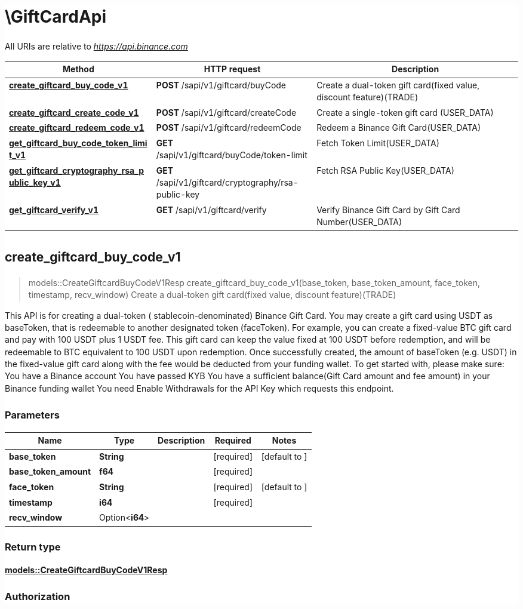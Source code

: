 # \GiftCardApi

All URIs are relative to *https://api.binance.com*

Method | HTTP request | Description
------------- | ------------- | -------------
[**create_giftcard_buy_code_v1**](GiftCardApi.md#create_giftcard_buy_code_v1) | **POST** /sapi/v1/giftcard/buyCode | Create a dual-token gift card(fixed value, discount feature)(TRADE)
[**create_giftcard_create_code_v1**](GiftCardApi.md#create_giftcard_create_code_v1) | **POST** /sapi/v1/giftcard/createCode | Create a single-token gift card (USER_DATA)
[**create_giftcard_redeem_code_v1**](GiftCardApi.md#create_giftcard_redeem_code_v1) | **POST** /sapi/v1/giftcard/redeemCode | Redeem a Binance Gift Card(USER_DATA)
[**get_giftcard_buy_code_token_limit_v1**](GiftCardApi.md#get_giftcard_buy_code_token_limit_v1) | **GET** /sapi/v1/giftcard/buyCode/token-limit | Fetch Token Limit(USER_DATA)
[**get_giftcard_cryptography_rsa_public_key_v1**](GiftCardApi.md#get_giftcard_cryptography_rsa_public_key_v1) | **GET** /sapi/v1/giftcard/cryptography/rsa-public-key | Fetch RSA Public Key(USER_DATA)
[**get_giftcard_verify_v1**](GiftCardApi.md#get_giftcard_verify_v1) | **GET** /sapi/v1/giftcard/verify | Verify Binance Gift Card by Gift Card Number(USER_DATA)



## create_giftcard_buy_code_v1

> models::CreateGiftcardBuyCodeV1Resp create_giftcard_buy_code_v1(base_token, base_token_amount, face_token, timestamp, recv_window)
Create a dual-token gift card(fixed value, discount feature)(TRADE)

This API is for creating a dual-token ( stablecoin-denominated) Binance Gift Card. You may create a gift card using USDT as baseToken, that is redeemable to another designated token (faceToken). For example, you can create a fixed-value BTC gift card and pay with 100 USDT plus 1 USDT fee. This gift card can keep the value fixed at 100 USDT before redemption, and will be redeemable to BTC equivalent to 100 USDT upon redemption.   Once successfully created, the amount of baseToken (e.g. USDT) in the fixed-value gift card along with the fee would be deducted from your funding wallet.   To get started with, please make sure:  You have a Binance account You have passed KYB You have a sufﬁcient balance(Gift Card amount and fee amount) in your Binance funding wallet You need Enable Withdrawals for the API Key which requests this endpoint.

### Parameters


Name | Type | Description  | Required | Notes
------------- | ------------- | ------------- | ------------- | -------------
**base_token** | **String** |  | [required] |[default to ]
**base_token_amount** | **f64** |  | [required] |
**face_token** | **String** |  | [required] |[default to ]
**timestamp** | **i64** |  | [required] |
**recv_window** | Option<**i64**> |  |  |

### Return type

[**models::CreateGiftcardBuyCodeV1Resp**](CreateGiftcardBuyCodeV1Resp.md)

### Authorization
